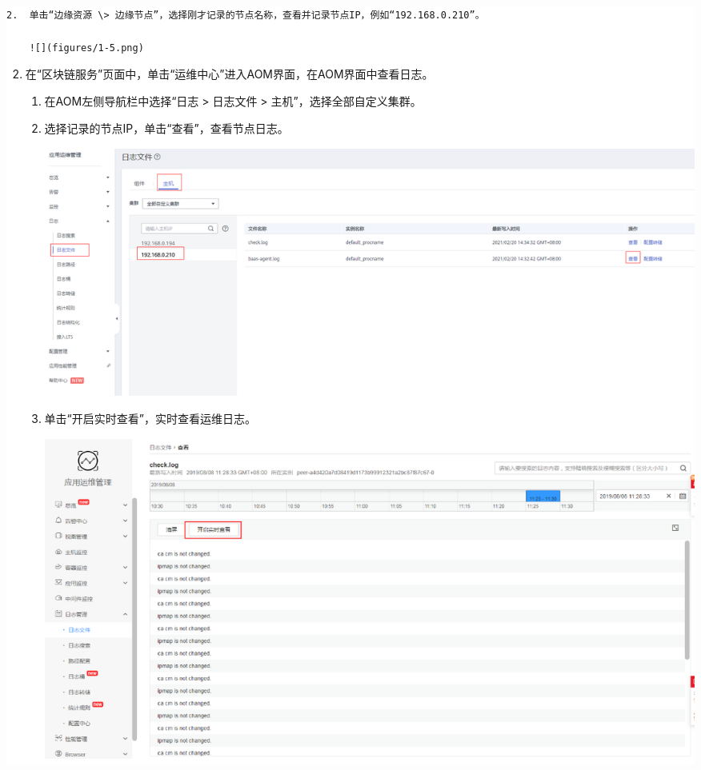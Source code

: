     2.  单击“边缘资源 \> 边缘节点”，选择刚才记录的节点名称，查看并记录节点IP，例如“192.168.0.210”。

        ![](figures/1-5.png)

2.  在“区块链服务”页面中，单击“运维中心”进入AOM界面，在AOM界面中查看日志。
    1.  在AOM左侧导航栏中选择“日志 \> 日志文件 \> 主机”，选择全部自定义集群。
    2.  选择记录的节点IP，单击“查看”，查看节点日志。

        ![](figures/1-6.png)

    3.  单击“开启实时查看”，实时查看运维日志。

        ![](figures/2-7.png)